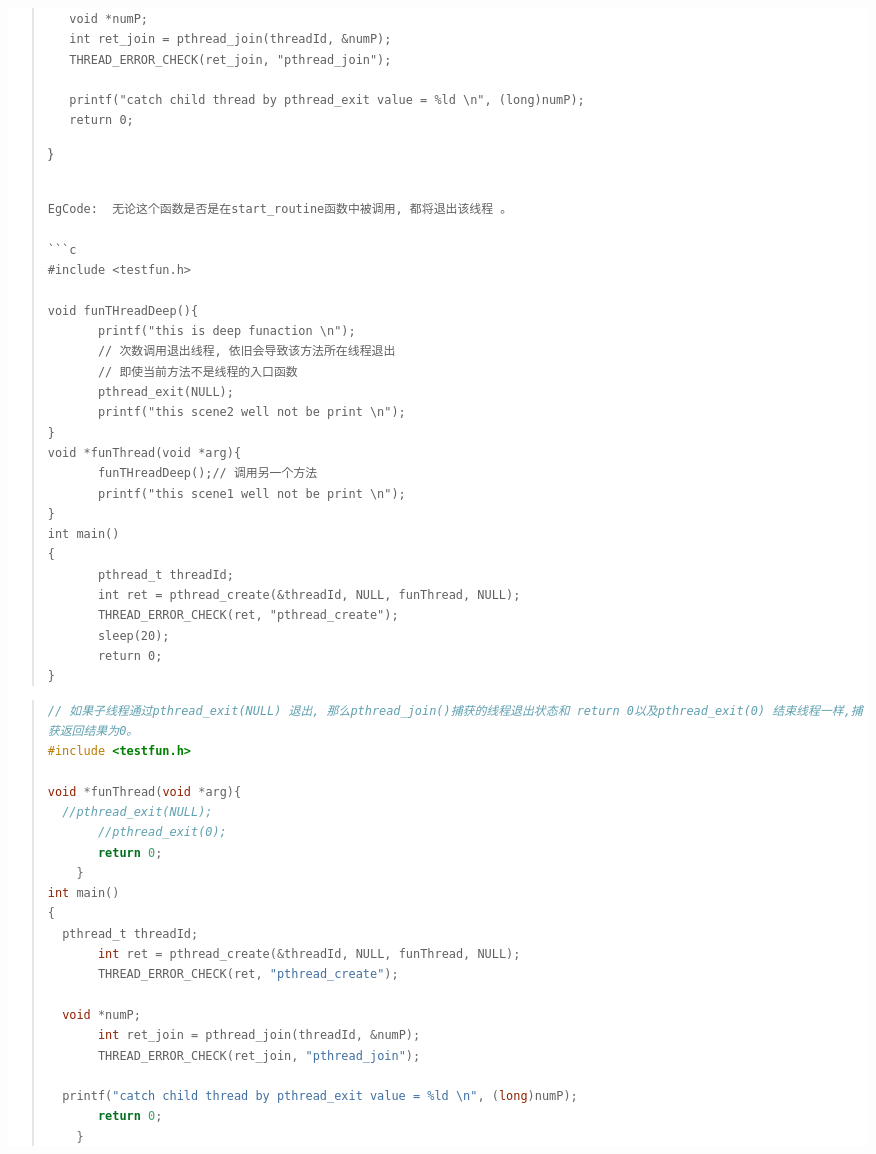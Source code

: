 >        void *numP;
>        int ret_join = pthread_join(threadId, &numP);
>        THREAD_ERROR_CHECK(ret_join, "pthread_join");
>
>        printf("catch child thread by pthread_exit value = %ld \n", (long)numP);
>        return 0;
>}
>```
>
>EgCode:  无论这个函数是否是在start_routine函数中被调用, 都将退出该线程 。
>
>```c
>#include <testfun.h>
>
>void funTHreadDeep(){
>        printf("this is deep funaction \n");
>        // 次数调用退出线程, 依旧会导致该方法所在线程退出
>        // 即使当前方法不是线程的入口函数
>        pthread_exit(NULL);
>        printf("this scene2 well not be print \n");
>}
>void *funThread(void *arg){
>        funTHreadDeep();// 调用另一个方法
>        printf("this scene1 well not be print \n");
>} 
>int main()
>{
>        pthread_t threadId;
>        int ret = pthread_create(&threadId, NULL, funThread, NULL);
>        THREAD_ERROR_CHECK(ret, "pthread_create");
>        sleep(20);
>        return 0;
>}       
>```

>```c
>// 如果子线程通过pthread_exit(NULL) 退出, 那么pthread_join()捕获的线程退出状态和 return 0以及pthread_exit(0) 结束线程一样,捕获返回结果为0。
>#include <testfun.h>
>
>void *funThread(void *arg){
>   //pthread_exit(NULL);
>        //pthread_exit(0);
>        return 0;    
>     } 
>int main()
>{
>   pthread_t threadId;
>        int ret = pthread_create(&threadId, NULL, funThread, NULL);
>        THREAD_ERROR_CHECK(ret, "pthread_create");
>     
>   void *numP;
>        int ret_join = pthread_join(threadId, &numP);
>        THREAD_ERROR_CHECK(ret_join, "pthread_join");
>     
>   printf("catch child thread by pthread_exit value = %ld \n", (long)numP);
>        return 0;
>     }
>```
